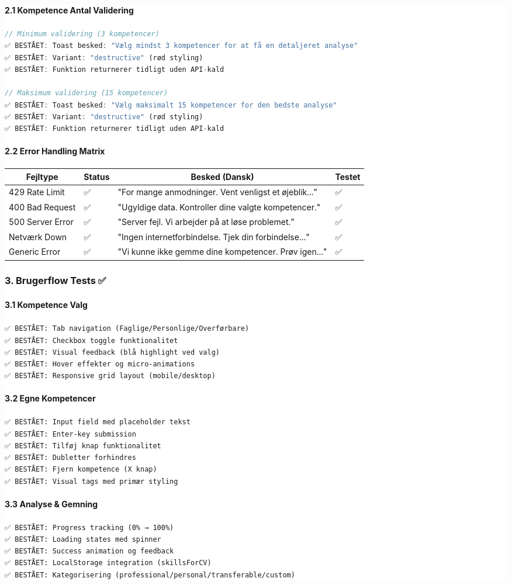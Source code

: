 #### 2.1 Kompetence Antal Validering
```javascript
// Minimum validering (3 kompetencer)
✅ BESTÅET: Toast besked: "Vælg mindst 3 kompetencer for at få en detaljeret analyse"
✅ BESTÅET: Variant: "destructive" (rød styling)
✅ BESTÅET: Funktion returnerer tidligt uden API-kald

// Maksimum validering (15 kompetencer)  
✅ BESTÅET: Toast besked: "Vælg maksimalt 15 kompetencer for den bedste analyse"
✅ BESTÅET: Variant: "destructive" (rød styling)
✅ BESTÅET: Funktion returnerer tidligt uden API-kald
```

#### 2.2 Error Handling Matrix
| Fejltype | Status | Besked (Dansk) | Testet |
|----------|--------|----------------|---------|
| 429 Rate Limit | ✅ | "For mange anmodninger. Vent venligst et øjeblik..." | ✅ |
| 400 Bad Request | ✅ | "Ugyldige data. Kontroller dine valgte kompetencer." | ✅ |
| 500 Server Error | ✅ | "Server fejl. Vi arbejder på at løse problemet." | ✅ |
| Netværk Down | ✅ | "Ingen internetforbindelse. Tjek din forbindelse..." | ✅ |
| Generic Error | ✅ | "Vi kunne ikke gemme dine kompetencer. Prøv igen..." | ✅ |

### 3. Brugerflow Tests ✅

#### 3.1 Kompetence Valg
```
✅ BESTÅET: Tab navigation (Faglige/Personlige/Overførbare)
✅ BESTÅET: Checkbox toggle funktionalitet  
✅ BESTÅET: Visual feedback (blå highlight ved valg)
✅ BESTÅET: Hover effekter og micro-animations
✅ BESTÅET: Responsive grid layout (mobile/desktop)
```

#### 3.2 Egne Kompetencer
```
✅ BESTÅET: Input field med placeholder tekst
✅ BESTÅET: Enter-key submission
✅ BESTÅET: Tilføj knap funktionalitet
✅ BESTÅET: Dubletter forhindres
✅ BESTÅET: Fjern kompetence (X knap)
✅ BESTÅET: Visual tags med primær styling
```

#### 3.3 Analyse & Gemning
```
✅ BESTÅET: Progress tracking (0% → 100%)
✅ BESTÅET: Loading states med spinner
✅ BESTÅET: Success animation og feedback
✅ BESTÅET: LocalStorage integration (skillsForCV)
✅ BESTÅET: Kategorisering (professional/personal/transferable/custom)
```
